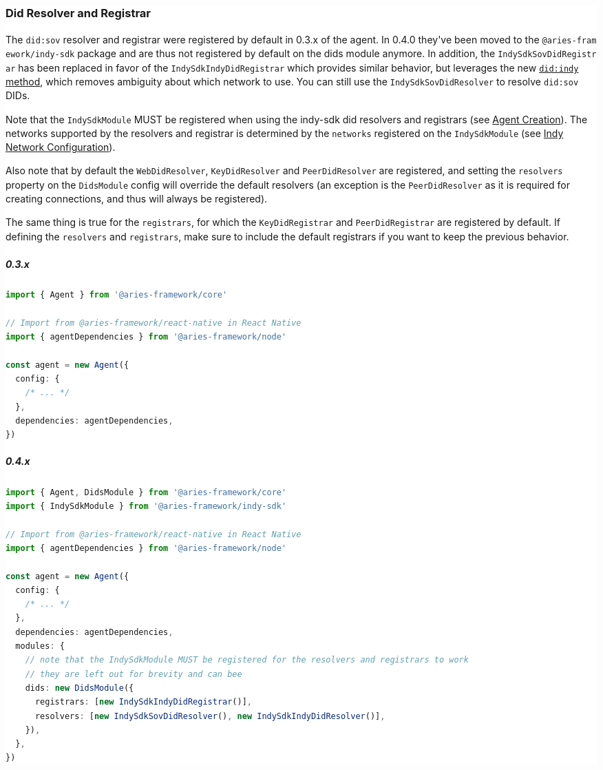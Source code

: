 ### Did Resolver and Registrar

The `did:sov` resolver and registrar were registered by default in 0.3.x of the agent. In 0.4.0 they've been moved to the `@aries-framework/indy-sdk` package and are thus not registered by default on the dids module anymore. In addition, the `IndySdkSovDidRegistrar` has been replaced in favor of the `IndySdkIndyDidRegistrar` which provides similar behavior, but leverages the new [`did:indy` method](https://hyperledger.github.io/indy-did-method/#indy-did-method-identifiers), which removes ambiguity about which network to use. You can still use the `IndySdkSovDidResolver` to resolve `did:sov` DIDs.

Note that the `IndySdkModule` MUST be registered when using the indy-sdk did resolvers and registrars (see [Agent Creation](#agent-creation)). The networks supported by the resolvers and registrar is determined by the `networks` registered on the `IndySdkModule` (see [Indy Network Configuration](#indy-network-configuration)).

Also note that by default the `WebDidResolver`, `KeyDidResolver` and `PeerDidResolver` are registered, and setting the `resolvers` property on the `DidsModule` config will override the default resolvers (an exception is the `PeerDidResolver` as it is required for creating connections, and thus will always be registered).

The same thing is true for the `registrars`, for which the `KeyDidRegistrar` and `PeerDidRegistrar` are registered by default. If defining the `resolvers` and `registrars`, make sure to include the default registrars if you want to keep the previous behavior.



##### 0.3.x

```ts
import { Agent } from '@aries-framework/core'

// Import from @aries-framework/react-native in React Native
import { agentDependencies } from '@aries-framework/node'

const agent = new Agent({
  config: {
    /* ... */
  },
  dependencies: agentDependencies,
})
```

##### 0.4.x

```ts
import { Agent, DidsModule } from '@aries-framework/core'
import { IndySdkModule } from '@aries-framework/indy-sdk'

// Import from @aries-framework/react-native in React Native
import { agentDependencies } from '@aries-framework/node'

const agent = new Agent({
  config: {
    /* ... */
  },
  dependencies: agentDependencies,
  modules: {
    // note that the IndySdkModule MUST be registered for the resolvers and registrars to work
    // they are left out for brevity and can bee
    dids: new DidsModule({
      registrars: [new IndySdkIndyDidRegistrar()],
      resolvers: [new IndySdkSovDidResolver(), new IndySdkIndyDidResolver()],
    }),
  },
})
```
